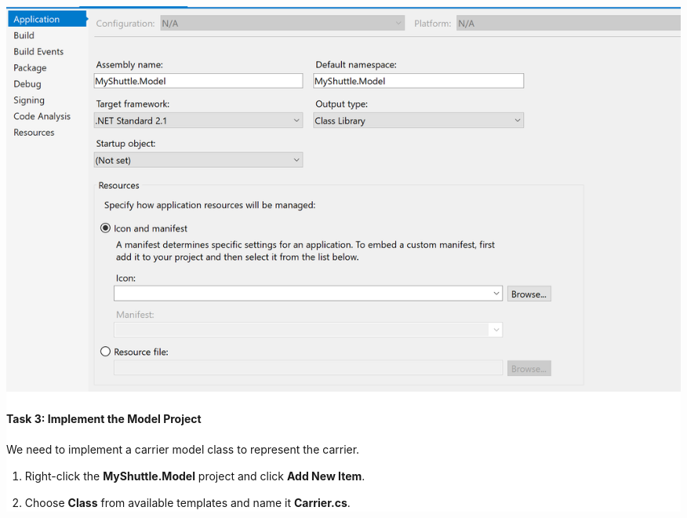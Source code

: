    ![](media/mod2s11b.png)


#### Task 3: Implement the Model Project

We need to implement a carrier model class to represent the carrier.

1.  Right-click the **MyShuttle.Model** project and click **Add New Item**.

2.  Choose **Class** from available templates and name it **Carrier.cs**.

